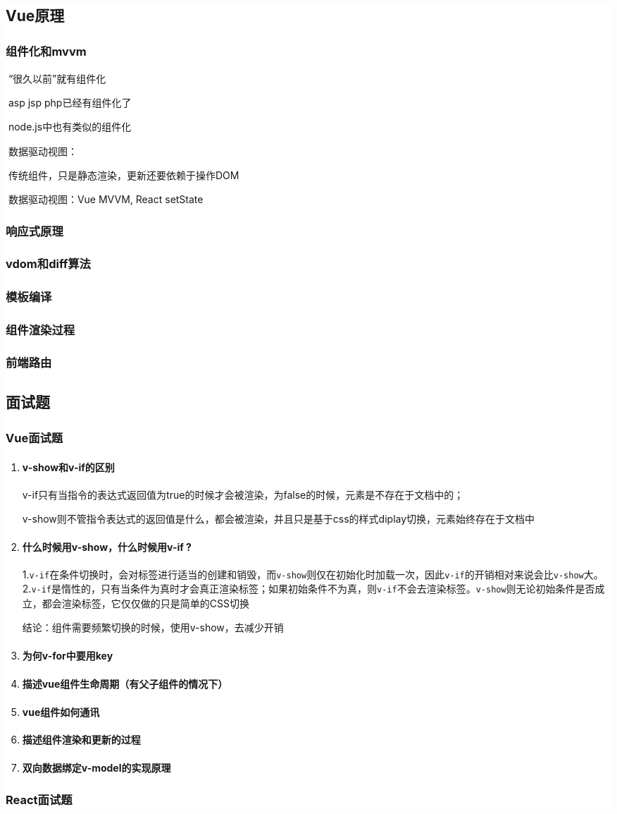 ## Vue原理

### 组件化和mvvm

​	“很久以前”就有组件化

​		asp jsp php已经有组件化了

​		node.js中也有类似的组件化

​	数据驱动视图：

​		传统组件，只是静态渲染，更新还要依赖于操作DOM

​		数据驱动视图：Vue MVVM, React setState

### 响应式原理

### vdom和diff算法

### 模板编译

### 组件渲染过程

### 前端路由

## 面试题

### Vue面试题

1. #### v-show和v-if的区别

   v-if只有当指令的表达式返回值为true的时候才会被渲染，为false的时候，元素是不存在于文档中的；

   v-show则不管指令表达式的返回值是什么，都会被渲染，并且只是基于css的样式diplay切换，元素始终存在于文档中

2. #### 什么时候用v-show，什么时候用v-if ?

   1.`v-if`在条件切换时，会对标签进行适当的创建和销毁，而`v-show`则仅在初始化时加载一次，因此`v-if`的开销相对来说会比`v-show`大。
   2.`v-if`是惰性的，只有当条件为真时才会真正渲染标签；如果初始条件不为真，则`v-if`不会去渲染标签。`v-show`则无论初始条件是否成立，都会渲染标签，它仅仅做的只是简单的CSS切换

   结论：组件需要频繁切换的时候，使用v-show，去减少开销

3. #### 为何v-for中要用key

4. #### 描述vue组件生命周期（有父子组件的情况下）

5. #### vue组件如何通讯

6. #### 描述组件渲染和更新的过程

7. #### 双向数据绑定v-model的实现原理

### React面试题
